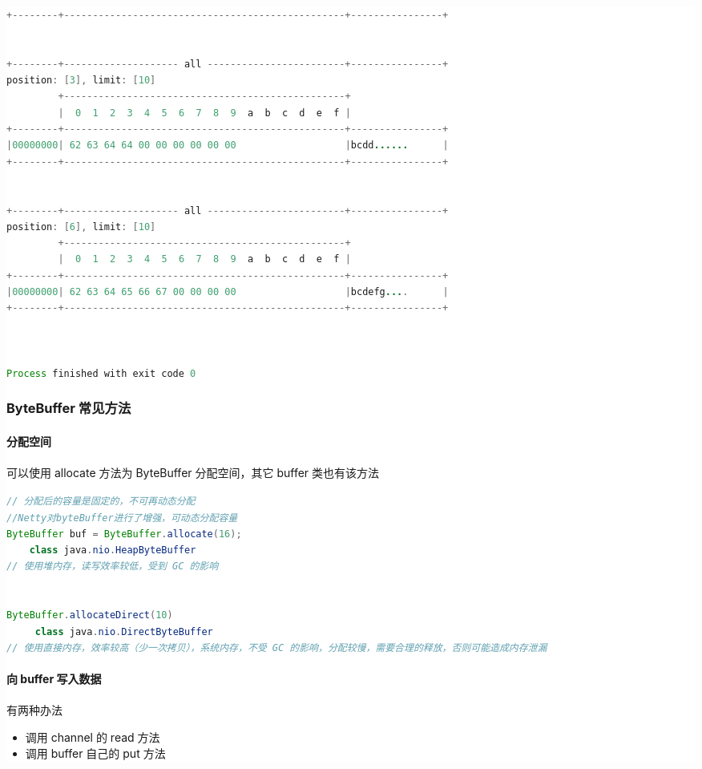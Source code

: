 ```java
+--------+-------------------------------------------------+----------------+


+--------+-------------------- all ------------------------+----------------+
position: [3], limit: [10]
         +-------------------------------------------------+
         |  0  1  2  3  4  5  6  7  8  9  a  b  c  d  e  f |
+--------+-------------------------------------------------+----------------+
|00000000| 62 63 64 64 00 00 00 00 00 00                   |bcdd......      |
+--------+-------------------------------------------------+----------------+


+--------+-------------------- all ------------------------+----------------+
position: [6], limit: [10]
         +-------------------------------------------------+
         |  0  1  2  3  4  5  6  7  8  9  a  b  c  d  e  f |
+--------+-------------------------------------------------+----------------+
|00000000| 62 63 64 65 66 67 00 00 00 00                   |bcdefg....      |
+--------+-------------------------------------------------+----------------+



Process finished with exit code 0
```



### ByteBuffer 常见方法

#### 分配空间

可以使用 allocate 方法为 ByteBuffer 分配空间，其它 buffer 类也有该方法

```java
// 分配后的容量是固定的，不可再动态分配
//Netty对byteBuffer进行了增强，可动态分配容量
ByteBuffer buf = ByteBuffer.allocate(16);
	class java.nio.HeapByteBuffer	
// 使用堆内存，读写效率较低，受到 GC 的影响
        
        
ByteBuffer.allocateDirect(10)
     class java.nio.DirectByteBuffer
// 使用直接内存，效率较高（少一次拷贝），系统内存，不受 GC 的影响，分配较慢，需要合理的释放，否则可能造成内存泄漏
```



#### 向 buffer 写入数据

有两种办法

* 调用 channel 的 read 方法
* 调用 buffer 自己的 put 方法
